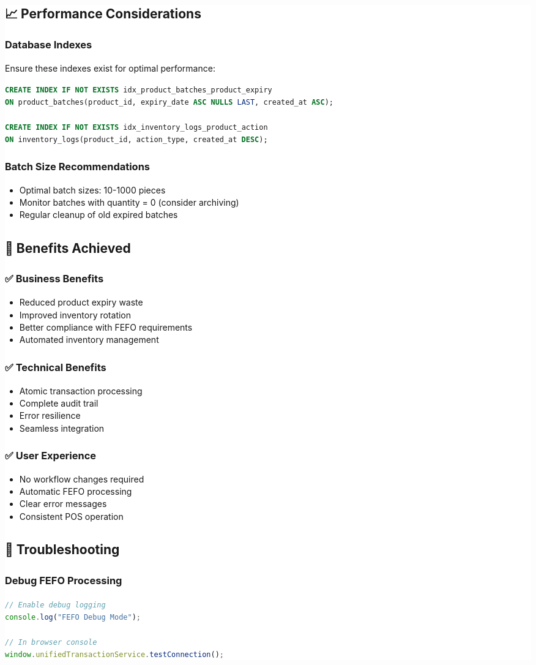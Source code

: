 
## 📈 Performance Considerations

### Database Indexes
Ensure these indexes exist for optimal performance:
```sql
CREATE INDEX IF NOT EXISTS idx_product_batches_product_expiry 
ON product_batches(product_id, expiry_date ASC NULLS LAST, created_at ASC);

CREATE INDEX IF NOT EXISTS idx_inventory_logs_product_action 
ON inventory_logs(product_id, action_type, created_at DESC);
```

### Batch Size Recommendations
- Optimal batch sizes: 10-1000 pieces
- Monitor batches with quantity = 0 (consider archiving)
- Regular cleanup of old expired batches

## 🎉 Benefits Achieved

### ✅ **Business Benefits**
- Reduced product expiry waste
- Improved inventory rotation
- Better compliance with FEFO requirements
- Automated inventory management

### ✅ **Technical Benefits**  
- Atomic transaction processing
- Complete audit trail
- Error resilience
- Seamless integration

### ✅ **User Experience**
- No workflow changes required
- Automatic FEFO processing
- Clear error messages
- Consistent POS operation

## 🔧 Troubleshooting

### Debug FEFO Processing
```javascript
// Enable debug logging
console.log("FEFO Debug Mode");

// In browser console
window.unifiedTransactionService.testConnection();
```
